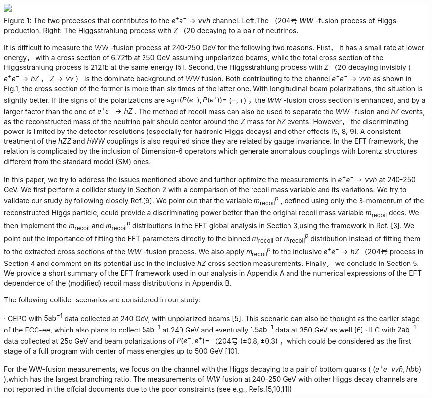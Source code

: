 ![](images/576c8307e2a21ad2d4c39a471efe8a5524a8b8ede68620d4f6e8750299bedf09.jpg)  
Figure 1: The two processes that contributes to the $e ^ { + } e ^ { - } \to \nu \bar { \nu } h$ channel. Left:The （204号 $W W$ -fusion process of Higgs production. Right: The Higgsstrahlung process with $Z$ （20 decaying to a pair of neutrinos.

It is difficult to measure the $W W$ -fusion process at 240-250 GeV for the following two reasons. First， it has a small rate at lower energy， with a cross section of 6.72fb at 250 GeV assuming unpolarized beams, while the total cross section of the Higgsstrahlung process is 212fb at the same energy [5]. Second, the Higgsstrahlung process with $Z$ （20 decaying invisibly ( $e ^ { + } e ^ { - } \to h Z$ ， $Z \to \nu \bar { \nu }$ ） is the dominate background of $W W$ fusion. Both contributing to the channel $e ^ { + } e ^ { - } \to \nu \bar { \nu } h$ as shown in Fig.1, the cross section of the former is more than six times of the latter one. With longitudinal beam polarizations, the situation is slightly better. If the signs of the polarizations are $\operatorname { s g n } ( P ( e ^ { - } ) , P ( e ^ { + } ) ) =$ $( - , + )$ ，the $W W$ -fusion cross section is enhanced, and by a larger factor than the one of $e ^ { + } e ^ { - } \to h Z$ . The method of recoil mass can also be used to separate the $W W$ -fusion and $h Z$ events, as the reconstructed mass of the neutrino pair should center around the $Z$ mass for $h Z$ events. However， the discriminating power is limited by the detector resolutions (especially for hadronic Higgs decays) and other effects [5, 8, 9]. A consistent treatment of the $h Z Z$ and $h W W$ couplings is also required since they are related by gauge invariance. In the EFT framework, the relation is complicated by the inclusion of Dimension-6 operators which generate anomalous couplings with Lorentz structures different from the standard model (SM) ones.

In this paper, we try to address the issues mentioned above and further optimize the measurements in $e ^ { + } e ^ { - } \to \nu \bar { \nu } h$ at 240-250 GeV. We first perform a collider study in Section 2 with a comparison of the recoil mass variable and its variations. We try to validate our study by following closely Ref.[9]. We point out that the variable $m _ { \mathrm { r e c o i l } } ^ { p }$ , defined using only the 3-momentum of the reconstructed Higgs particle, could provide a discriminating power better than the original recoil mass variable $m _ { \mathrm { r e c o i l } }$ does. We then implement the $m _ { \mathrm { r e c o i l } }$ and $m _ { \mathrm { r e c o i l } } ^ { p }$ distributions in the EFT global analysis in Section 3,using the framework in Ref. [3]. We point out the importance of fitting the EFT parameters directly to the binned $m _ { \mathrm { r e c o i l } }$ or $m _ { \mathrm { r e c o i l } } ^ { p }$ distribution instead of fitting them to the extracted cross sections of the $W W$ -fusion process. We also apply $m _ { \mathrm { r e c o i l } } ^ { p }$ to the inclusive $e ^ { + } e ^ { - } \to h Z$ （204号 process in Section 4 and comment on its potential use in the inclusive $h Z$ cross section measurements. Finally， we conclude in Section 5. We provide a short summary of the EFT framework used in our analysis in Appendix A and the numerical expressions of the EFT dependence of the (modified) recoil mass distributions in Appendix B.

The following collider scenarios are considered in our study:

· CEPC with $5 \mathrm { a b } ^ { - 1 }$ data collected at 240 GeV, with unpolarized beams [5]. This scenario can also be thought as the earlier stage of the FCC-ee, which also plans to collect $5 \mathrm { a b } ^ { - 1 }$ at 240 GeV and eventually $1 . 5 \mathrm { a b } ^ { - 1 }$ data at 350 GeV as well [6] · ILC with $2 \mathrm { a b } ^ { - 1 }$ data collected at 25o GeV and beam polarizations of $P ( e ^ { - } , e ^ { + } ) =$ （204号 $( \pm 0 . 8 , \pm 0 . 3 )$ ，which could be considered as the first stage of a full program with center of mass energies up to 500 GeV [10].

For the WW-fusion measurements, we focus on the channel with the Higgs decaying to a pair of bottom quarks ( $( e ^ { + } e ^ { - }  \nu \bar { \nu } h , h  b b )$ ),which has the largest branching ratio. The measurements of $W W$ fusion at 240-250 GeV with other Higgs decay channels are not reported in the offcial documents due to the poor constraints (see e.g., Refs.[5,10,11])
